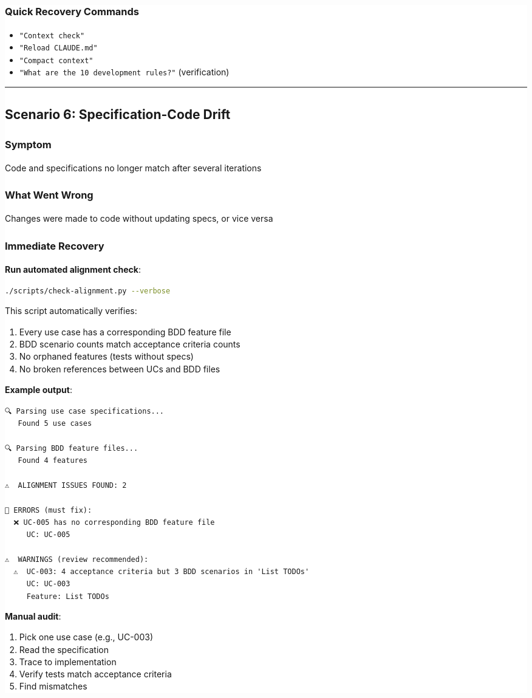 ### Quick Recovery Commands
- `"Context check"`
- `"Reload CLAUDE.md"`
- `"Compact context"`
- `"What are the 10 development rules?"` (verification)

---

## Scenario 6: Specification-Code Drift

### Symptom
Code and specifications no longer match after several iterations

### What Went Wrong
Changes were made to code without updating specs, or vice versa

### Immediate Recovery

**Run automated alignment check**:
```bash
./scripts/check-alignment.py --verbose
```

This script automatically verifies:
1. Every use case has a corresponding BDD feature file
2. BDD scenario counts match acceptance criteria counts
3. No orphaned features (tests without specs)
4. No broken references between UCs and BDD files

**Example output**:
```
🔍 Parsing use case specifications...
   Found 5 use cases

🔍 Parsing BDD feature files...
   Found 4 features

⚠️  ALIGNMENT ISSUES FOUND: 2

🚨 ERRORS (must fix):
  ❌ UC-005 has no corresponding BDD feature file
     UC: UC-005

⚠️  WARNINGS (review recommended):
  ⚠️  UC-003: 4 acceptance criteria but 3 BDD scenarios in 'List TODOs'
     UC: UC-003
     Feature: List TODOs
```

**Manual audit**:
1. Pick one use case (e.g., UC-003)
2. Read the specification
3. Trace to implementation
4. Verify tests match acceptance criteria
5. Find mismatches
